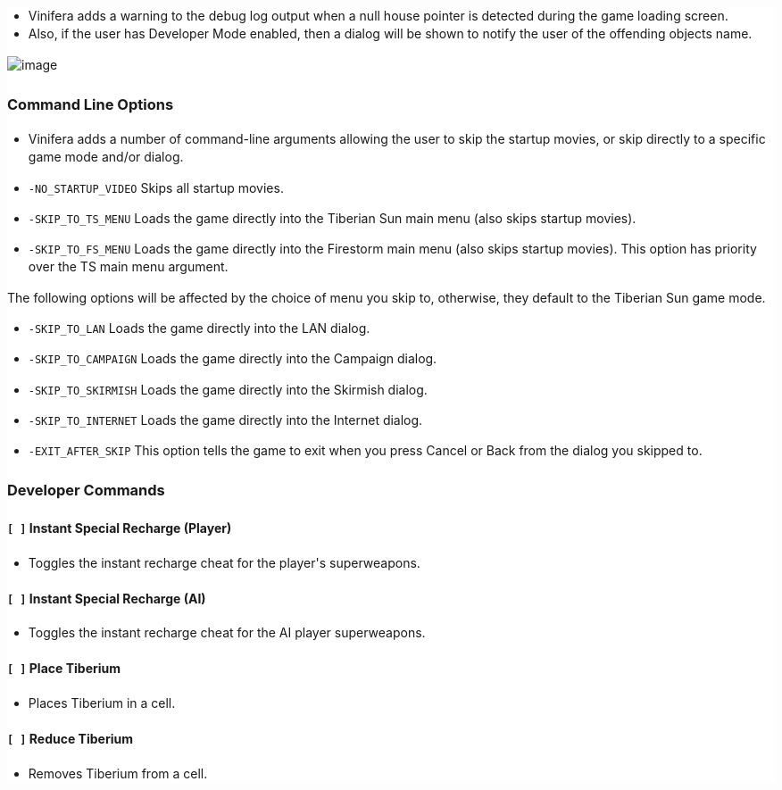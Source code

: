 - Vinifera adds a warning to the debug log output when a null house pointer is detected during the game loading screen.
- Also, if the user has Developer Mode enabled, then a dialog will be shown to notify the user of the offending objects name.

![image](https://user-images.githubusercontent.com/73803386/129727642-8e929cc7-1b1c-4231-be44-abe4312ea265.png)

### Command Line Options

- Vinifera adds a number of command-line arguments allowing the user to skip the startup movies, or skip directly to a specific game mode and/or dialog.

- `-NO_STARTUP_VIDEO`
Skips all startup movies.

- `-SKIP_TO_TS_MENU`
Loads the game directly into the Tiberian Sun main menu (also skips startup movies).

- `-SKIP_TO_FS_MENU`
Loads the game directly into the Firestorm main menu (also skips startup movies). This option has priority over the TS main menu argument.

The following options will be affected by the choice of menu you skip to, otherwise, they default to the Tiberian Sun game mode.

- `-SKIP_TO_LAN`
Loads the game directly into the LAN dialog.

- `-SKIP_TO_CAMPAIGN`
Loads the game directly into the Campaign dialog.

- `-SKIP_TO_SKIRMISH`
Loads the game directly into the Skirmish dialog.

- `-SKIP_TO_INTERNET`
Loads the game directly into the Internet dialog.

- `-EXIT_AFTER_SKIP`
This option tells the game to exit when you press Cancel or Back from the dialog you skipped to.

### Developer Commands

#### `[ ]` Instant Special Recharge (Player)

- Toggles the instant recharge cheat for the player's superweapons.

#### `[ ]` Instant Special Recharge (AI)

- Toggles the instant recharge cheat for the AI player superweapons.

#### `[ ]` Place Tiberium

- Places Tiberium in a cell.

#### `[ ]` Reduce Tiberium

- Removes Tiberium from a cell.
